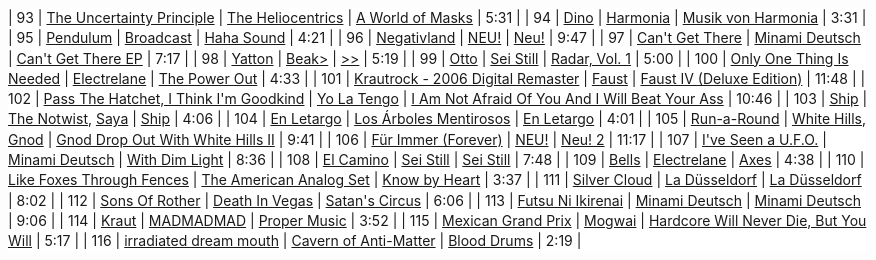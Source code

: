 | 93 | [The Uncertainty Principle](https://open.spotify.com/track/1KcoD4YKx4uydopVkBqb0Q) | [The Heliocentrics](https://open.spotify.com/artist/6Gujb3D3UJuIBtTCCK2Hnv) | [A World of Masks](https://open.spotify.com/album/0R1du3OpntlnAoctD8EL1a) | 5:31 |
| 94 | [Dino](https://open.spotify.com/track/4msdGxw6WCALEE00oVOf3V) | [Harmonia](https://open.spotify.com/artist/0tHDVpPzMs1JqKTAuGQkQR) | [Musik von Harmonia](https://open.spotify.com/album/5uPRvwQy9NmNMeEhgs99bW) | 3:31 |
| 95 | [Pendulum](https://open.spotify.com/track/1zQ9HyzqFr7xpNeUszTfUf) | [Broadcast](https://open.spotify.com/artist/0WtTGUjbur1R1cNzBvbsMU) | [Haha Sound](https://open.spotify.com/album/3AUkbuxvj1fH2jkbWI2gzn) | 4:21 |
| 96 | [Negativland](https://open.spotify.com/track/7kUoy7Qw9kCxoCCRp6DB3o) | [NEU!](https://open.spotify.com/artist/2CqEOngQOOMstJupNn6Hmf) | [Neu!](https://open.spotify.com/album/77JnRHSaaS8D6JZQ4EIKu8) | 9:47 |
| 97 | [Can't Get There](https://open.spotify.com/track/1AtSdzyt3vsGUVSk5wb44Z) | [Minami Deutsch](https://open.spotify.com/artist/6DFbqiI3rjhM8QpjEUQHAQ) | [Can't Get There EP](https://open.spotify.com/album/7lVtPOrm8y8D9ELXOIVxPm) | 7:17 |
| 98 | [Yatton](https://open.spotify.com/track/36yxfd27ta5REBlKPdkXPh) | [Beak>](https://open.spotify.com/artist/5MGxwE9JG5IA6uqswrgNL6) | [>>](https://open.spotify.com/album/3IqkjByYoQX04iFT1Z2Jn7) | 5:19 |
| 99 | [Otto](https://open.spotify.com/track/6NfDAjWmXX6SQeB7kCEKXK) | [Sei Still](https://open.spotify.com/artist/2ifm8buuA5vEmxaSgAlt74) | [Radar, Vol\. 1](https://open.spotify.com/album/6G1hvboRkS2czOgqUZqh9z) | 5:00 |
| 100 | [Only One Thing Is Needed](https://open.spotify.com/track/1LzKdWtzTpcmed7BnCR1id) | [Electrelane](https://open.spotify.com/artist/7ulIMfVKiXh8ecEpAVHIAY) | [The Power Out](https://open.spotify.com/album/2OI1JgWQRcAiNZJGTBeCk7) | 4:33 |
| 101 | [Krautrock \- 2006 Digital Remaster](https://open.spotify.com/track/0FCeHhtD9n3SFMALs3YXhH) | [Faust](https://open.spotify.com/artist/4yBBNmdvVaoPEnr2lt14q7) | [Faust IV \(Deluxe Edition\)](https://open.spotify.com/album/2yFbw2SIBZ7ExIBRVoFkJJ) | 11:48 |
| 102 | [Pass The Hatchet, I Think I'm Goodkind](https://open.spotify.com/track/2Sz8LPsM6ltd9sb34H6Oz8) | [Yo La Tengo](https://open.spotify.com/artist/5hAhrnb0Ch4ODwWu4tsbpi) | [I Am Not Afraid Of You And I Will Beat Your Ass](https://open.spotify.com/album/7dU9MbmRJaTX7JJzAd5bqL) | 10:46 |
| 103 | [Ship](https://open.spotify.com/track/3zsVBfj35ZQT7ZqN0sMBKm) | [The Notwist](https://open.spotify.com/artist/1o4xLcugkCtDDOw7POAMha), [Saya](https://open.spotify.com/artist/1WY9uoueo64mwmAj9WiZIv) | [Ship](https://open.spotify.com/album/4zJ5lyyVewTsSXNvgFQUGk) | 4:06 |
| 104 | [En Letargo](https://open.spotify.com/track/6d4QZMKcx6BvOwo5EmumxZ) | [Los Árboles Mentirosos](https://open.spotify.com/artist/5lV4P5M7zfo78N6IBB67nK) | [En Letargo](https://open.spotify.com/album/36bBecUrinX68SW69nmx1S) | 4:01 |
| 105 | [Run\-a\-Round](https://open.spotify.com/track/4PCJV3YbgMwrTrhKsk12bN) | [White Hills](https://open.spotify.com/artist/0ttvGAnfEC6KZLrljUdIyX), [Gnod](https://open.spotify.com/artist/0M7HBnNJoTfTWouL5O7FtO) | [Gnod Drop Out With White Hills II](https://open.spotify.com/album/3mdaA9ijfJwy7Fep0mtDyN) | 9:41 |
| 106 | [Für Immer \(Forever\)](https://open.spotify.com/track/6h2TL4YWi12yc5QctcRwFk) | [NEU!](https://open.spotify.com/artist/2CqEOngQOOMstJupNn6Hmf) | [Neu! 2](https://open.spotify.com/album/1XYyWLPahau0FegVJFZ6mN) | 11:17 |
| 107 | [I've Seen a U.F.O.](https://open.spotify.com/track/0RrXnG23LmlJNiYDFBy4Jq) | [Minami Deutsch](https://open.spotify.com/artist/6DFbqiI3rjhM8QpjEUQHAQ) | [With Dim Light](https://open.spotify.com/album/3wwekcTBtkPsUWqlCks95B) | 8:36 |
| 108 | [El Camino](https://open.spotify.com/track/6For0xsv97TPl1X1093Lpv) | [Sei Still](https://open.spotify.com/artist/2ifm8buuA5vEmxaSgAlt74) | [Sei Still](https://open.spotify.com/album/0BpHN04KTTokAjsMHHP1oz) | 7:48 |
| 109 | [Bells](https://open.spotify.com/track/7MeZ2vkj3UNOsMiekKRbGM) | [Electrelane](https://open.spotify.com/artist/7ulIMfVKiXh8ecEpAVHIAY) | [Axes](https://open.spotify.com/album/6URJwDxKSs8MWXm8WnMcTk) | 4:38 |
| 110 | [Like Foxes Through Fences](https://open.spotify.com/track/05e1tN9mBd1qky5SdIGGTI) | [The American Analog Set](https://open.spotify.com/artist/376EkILFaF7BFBHr9Rzn7A) | [Know by Heart](https://open.spotify.com/album/2V3jlwKVWObfRDzgnL3E2S) | 3:37 |
| 111 | [Silver Cloud](https://open.spotify.com/track/5dviL3v73PIFxsAgWTfgSY) | [La Düsseldorf](https://open.spotify.com/artist/3GLAEAmt9FYRZWv8HUYha0) | [La Düsseldorf](https://open.spotify.com/album/4GYlqAkTsHoY55fEq03EPZ) | 8:02 |
| 112 | [Sons Of Rother](https://open.spotify.com/track/1Y4gsRbnktzl6EYD8RXOKm) | [Death In Vegas](https://open.spotify.com/artist/5aj3LEYRbuaabjjHkj5oE1) | [Satan's Circus](https://open.spotify.com/album/5FCJ8HyYcx3OwI0UE4CvK0) | 6:06 |
| 113 | [Futsu Ni Ikirenai](https://open.spotify.com/track/7w6PcnUzc5cRadoO4DJa1e) | [Minami Deutsch](https://open.spotify.com/artist/6DFbqiI3rjhM8QpjEUQHAQ) | [Minami Deutsch](https://open.spotify.com/album/73HnAuOAaL60sprIydSdtd) | 9:06 |
| 114 | [Kraut](https://open.spotify.com/track/5ByCDTluMI9sZhwFAyj0Oc) | [MADMADMAD](https://open.spotify.com/artist/7y4JZjyr1HUM5b4mvtk1fJ) | [Proper Music](https://open.spotify.com/album/0Ls3mve0dhnvVFUA4w9muR) | 3:52 |
| 115 | [Mexican Grand Prix](https://open.spotify.com/track/2lUeYhDWj09OWxoadPib3f) | [Mogwai](https://open.spotify.com/artist/34UhPkLbtFKRq3nmfFgejG) | [Hardcore Will Never Die, But You Will](https://open.spotify.com/album/6JTor8A7s5GeWGnUtXZg5h) | 5:17 |
| 116 | [irradiated dream mouth](https://open.spotify.com/track/54hLH64JLbIPAhD4E9o2vu) | [Cavern of Anti\-Matter](https://open.spotify.com/artist/71th4FPdhGaAHVeng0LfRt) | [Blood Drums](https://open.spotify.com/album/1mLFEzALzHJrGQEqwP53Bf) | 2:19 |
